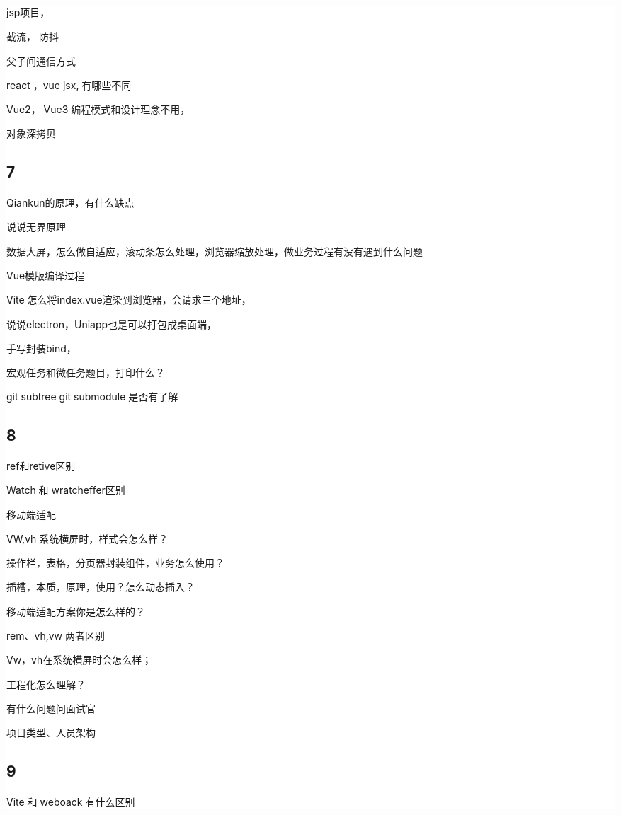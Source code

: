 jsp项目，

截流， 防抖

父子间通信方式

react ，vue jsx, 有哪些不同

Vue2， Vue3  编程模式和设计理念不用，

对象深拷贝



 ## 7
Qiankun的原理，有什么缺点

说说无界原理

数据大屏，怎么做自适应，滚动条怎么处理，浏览器缩放处理，做业务过程有没有遇到什么问题

Vue模版编译过程

Vite 怎么将index.vue渲染到浏览器，会请求三个地址，

说说electron，Uniapp也是可以打包成桌面端，

手写封装bind，

宏观任务和微任务题目，打印什么？

git subtree  git submodule 是否有了解




## 8
ref和retive区别

Watch 和 wratcheffer区别

移动端适配

VW,vh 系统横屏时，样式会怎么样？

操作栏，表格，分页器封装组件，业务怎么使用？

插槽，本质，原理，使用？怎么动态插入？

移动端适配方案你是怎么样的？

rem、vh,vw 两者区别

Vw，vh在系统横屏时会怎么样；

工程化怎么理解？

有什么问题问面试官

项目类型、人员架构



## 9
Vite 和 weboack 有什么区别
